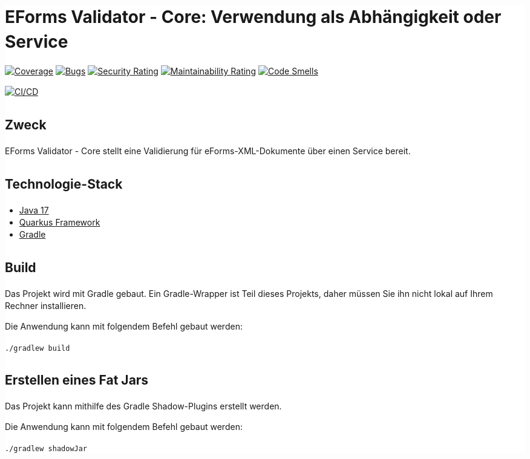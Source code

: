 # EForms Validator - Core: Verwendung als Abhängigkeit oder Service

[![Coverage](https://sonarcloud.io/api/project_badges/measure?project=EFA-FHB_eforms-validator-core&metric=coverage&token=b0d391e76c7ec6ffe551f1f7cd57a960fa0a17d5)](https://sonarcloud.io/summary/new_code?id=EFA-FHB_eforms-validator-core)
[![Bugs](https://sonarcloud.io/api/project_badges/measure?project=EFA-FHB_eforms-validator-core&metric=bugs&token=b0d391e76c7ec6ffe551f1f7cd57a960fa0a17d5)](https://sonarcloud.io/summary/new_code?id=EFA-FHB_eforms-validator-core)
[![Security Rating](https://sonarcloud.io/api/project_badges/measure?project=EFA-FHB_eforms-validator-core&metric=security_rating&token=b0d391e76c7ec6ffe551f1f7cd57a960fa0a17d5)](https://sonarcloud.io/summary/new_code?id=EFA-FHB_eforms-validator-core)
[![Maintainability Rating](https://sonarcloud.io/api/project_badges/measure?project=EFA-FHB_eforms-validator-core&metric=sqale_rating&token=b0d391e76c7ec6ffe551f1f7cd57a960fa0a17d5)](https://sonarcloud.io/summary/new_code?id=EFA-FHB_eforms-validator-core)
[![Code Smells](https://sonarcloud.io/api/project_badges/measure?project=EFA-FHB_eforms-validator-core&metric=code_smells&token=b0d391e76c7ec6ffe551f1f7cd57a960fa0a17d5)](https://sonarcloud.io/summary/new_code?id=EFA-FHB_eforms-validator-core)

[![CI/CD](https://github.com/EFA-FHB/eforms-validator-core/actions/workflows/publish-java-gradle.yml/badge.svg)](https://github.com/EFA-FHB/eforms-validator-core/actions/workflows/publish-java-gradle.yml)

## Zweck

EForms Validator - Core stellt eine Validierung für eForms-XML-Dokumente über einen Service bereit.

## Technologie-Stack

- [Java 17](https://openjdk.java.net/projects/jdk/17/)
- [Quarkus Framework](https://quarkus.io/guides/)
- [Gradle](https://gradle.org/)

## Build
Das Projekt wird mit Gradle gebaut.
Ein Gradle-Wrapper ist Teil dieses Projekts, daher müssen Sie ihn nicht lokal auf Ihrem Rechner installieren.

Die Anwendung kann mit folgendem Befehl gebaut werden:
```shell script
./gradlew build
```

## Erstellen eines Fat Jars
Das Projekt kann mithilfe des Gradle Shadow-Plugins erstellt werden.

Die Anwendung kann mit folgendem Befehl gebaut werden:
```shell script
./gradlew shadowJar
```
